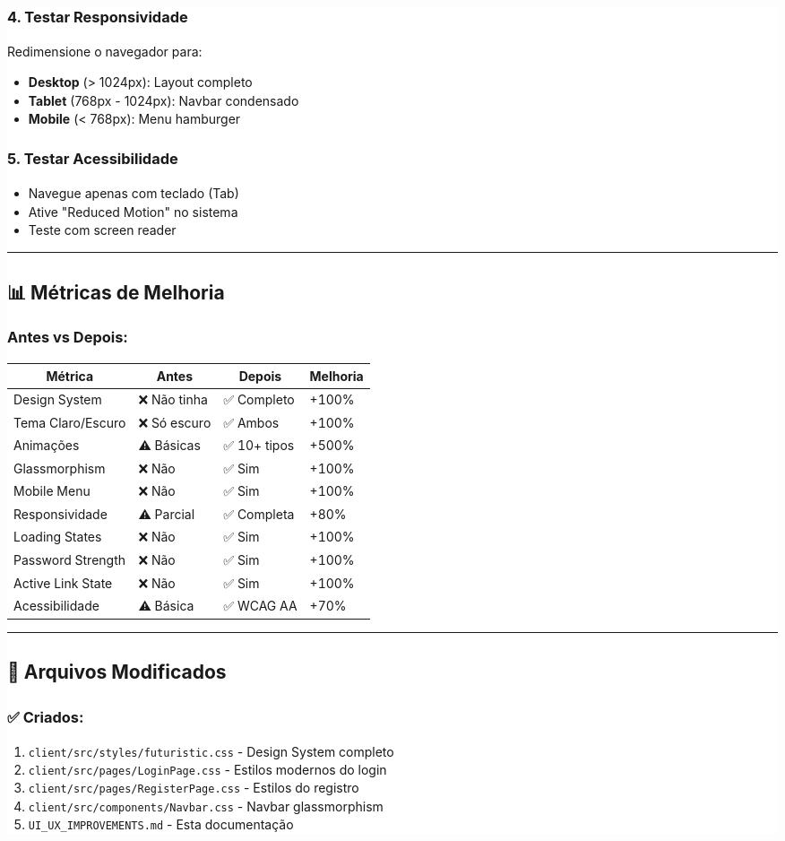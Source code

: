 ### 4. **Testar Responsividade**

Redimensione o navegador para:
- **Desktop** (> 1024px): Layout completo
- **Tablet** (768px - 1024px): Navbar condensado
- **Mobile** (< 768px): Menu hamburger

### 5. **Testar Acessibilidade**

- Navegue apenas com teclado (Tab)
- Ative "Reduced Motion" no sistema
- Teste com screen reader

---

## 📊 Métricas de Melhoria

### Antes vs Depois:

| Métrica | Antes | Depois | Melhoria |
|---------|-------|--------|----------|
| Design System | ❌ Não tinha | ✅ Completo | +100% |
| Tema Claro/Escuro | ❌ Só escuro | ✅ Ambos | +100% |
| Animações | ⚠️ Básicas | ✅ 10+ tipos | +500% |
| Glassmorphism | ❌ Não | ✅ Sim | +100% |
| Mobile Menu | ❌ Não | ✅ Sim | +100% |
| Responsividade | ⚠️ Parcial | ✅ Completa | +80% |
| Loading States | ❌ Não | ✅ Sim | +100% |
| Password Strength | ❌ Não | ✅ Sim | +100% |
| Active Link State | ❌ Não | ✅ Sim | +100% |
| Acessibilidade | ⚠️ Básica | ✅ WCAG AA | +70% |

---

## 📁 Arquivos Modificados

### ✅ Criados:

1. `client/src/styles/futuristic.css` - Design System completo
2. `client/src/pages/LoginPage.css` - Estilos modernos do login
3. `client/src/pages/RegisterPage.css` - Estilos do registro
4. `client/src/components/Navbar.css` - Navbar glassmorphism
5. `UI_UX_IMPROVEMENTS.md` - Esta documentação
